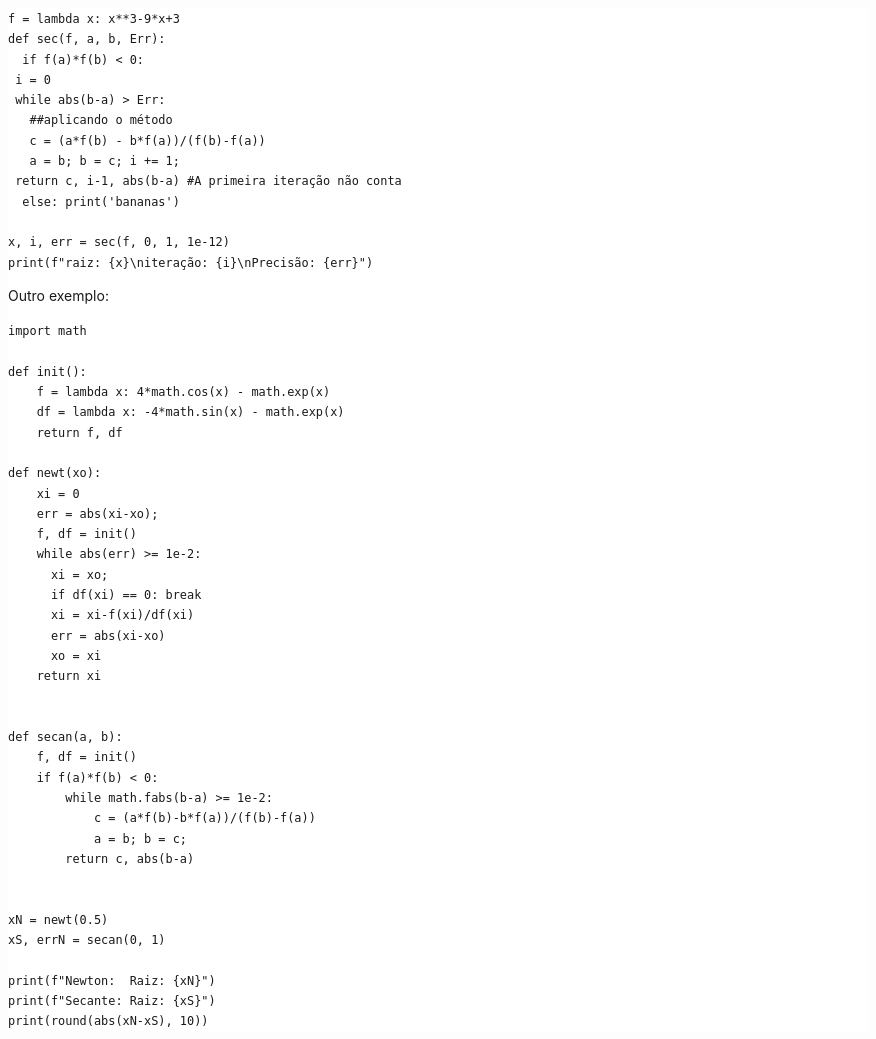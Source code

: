    ```
   f = lambda x: x**3-9*x+3
   def sec(f, a, b, Err):
     if f(a)*f(b) < 0:
   	i = 0
   	while abs(b-a) > Err:
   	  ##aplicando o método
   	  c = (a*f(b) - b*f(a))/(f(b)-f(a))
   	  a = b; b = c; i += 1;
   	return c, i-1, abs(b-a) #A primeira iteração não conta
     else: print('bananas')

   x, i, err = sec(f, 0, 1, 1e-12)
   print(f"raiz: {x}\niteração: {i}\nPrecisão: {err}")
   ```

Outro exemplo:

```
import math

def init():
    f = lambda x: 4*math.cos(x) - math.exp(x)
    df = lambda x: -4*math.sin(x) - math.exp(x)
    return f, df

def newt(xo):
    xi = 0
    err = abs(xi-xo);
    f, df = init()
    while abs(err) >= 1e-2:
      xi = xo;
      if df(xi) == 0: break
      xi = xi-f(xi)/df(xi)
      err = abs(xi-xo)
      xo = xi
    return xi


def secan(a, b):
    f, df = init()
    if f(a)*f(b) < 0:
        while math.fabs(b-a) >= 1e-2:
            c = (a*f(b)-b*f(a))/(f(b)-f(a))
            a = b; b = c;
        return c, abs(b-a)


xN = newt(0.5)
xS, errN = secan(0, 1)

print(f"Newton:  Raiz: {xN}")
print(f"Secante: Raiz: {xS}")
print(round(abs(xN-xS), 10))
```
